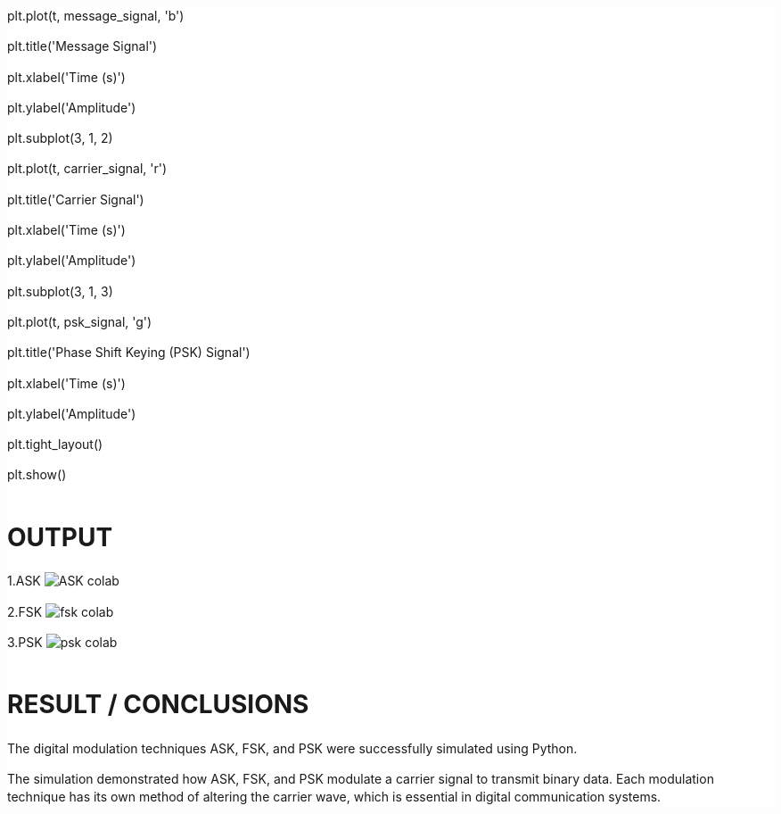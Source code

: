 plt.plot(t, message_signal, 'b')

plt.title('Message Signal')

plt.xlabel('Time (s)')

plt.ylabel('Amplitude')

plt.subplot(3, 1, 2)

plt.plot(t, carrier_signal, 'r')

plt.title('Carrier Signal')

plt.xlabel('Time (s)')

plt.ylabel('Amplitude')

plt.subplot(3, 1, 3)

plt.plot(t, psk_signal, 'g')

plt.title('Phase Shift Keying (PSK) Signal')

plt.xlabel('Time (s)')

plt.ylabel('Amplitude')

plt.tight_layout()

plt.show()

# OUTPUT

1.ASK
![ASK colab](https://github.com/user-attachments/assets/93a432b3-fc9c-418d-8b96-d504bc7b56b5)

2.FSK
![fsk colab](https://github.com/user-attachments/assets/3c23310b-0100-4057-aa2e-dff0032ce483)

3.PSK
![psk colab](https://github.com/user-attachments/assets/c07a6f3c-b276-4c63-8139-e1d60d011663)

# RESULT / CONCLUSIONS
The digital modulation techniques ASK, FSK, and PSK were successfully simulated using Python. 

The simulation demonstrated how ASK, FSK, and PSK modulate a carrier signal to transmit binary data. Each modulation technique has its own method of altering the carrier
wave, which is essential in digital communication systems.

